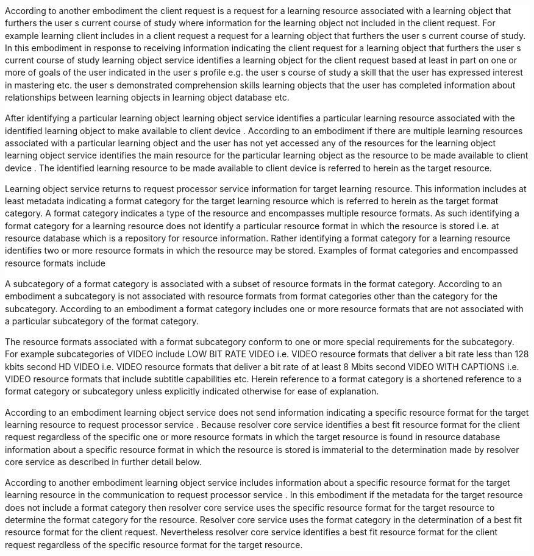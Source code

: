 According to another embodiment the client request is a request for a learning resource associated with a learning object that furthers the user s current course of study where information for the learning object not included in the client request. For example learning client includes in a client request a request for a learning object that furthers the user s current course of study. In this embodiment in response to receiving information indicating the client request for a learning object that furthers the user s current course of study learning object service identifies a learning object for the client request based at least in part on one or more of goals of the user indicated in the user s profile e.g. the user s course of study a skill that the user has expressed interest in mastering etc. the user s demonstrated comprehension skills learning objects that the user has completed information about relationships between learning objects in learning object database etc.

After identifying a particular learning object learning object service identifies a particular learning resource associated with the identified learning object to make available to client device . According to an embodiment if there are multiple learning resources associated with a particular learning object and the user has not yet accessed any of the resources for the learning object learning object service identifies the main resource for the particular learning object as the resource to be made available to client device . The identified learning resource to be made available to client device is referred to herein as the target resource.

Learning object service returns to request processor service information for target learning resource. This information includes at least metadata indicating a format category for the target learning resource which is referred to herein as the target format category. A format category indicates a type of the resource and encompasses multiple resource formats. As such identifying a format category for a learning resource does not identify a particular resource format in which the resource is stored i.e. at resource database which is a repository for resource information. Rather identifying a format category for a learning resource identifies two or more resource formats in which the resource may be stored. Examples of format categories and encompassed resource formats include 

A subcategory of a format category is associated with a subset of resource formats in the format category. According to an embodiment a subcategory is not associated with resource formats from format categories other than the category for the subcategory. According to an embodiment a format category includes one or more resource formats that are not associated with a particular subcategory of the format category.

The resource formats associated with a format subcategory conform to one or more special requirements for the subcategory. For example subcategories of VIDEO include LOW BIT RATE VIDEO i.e. VIDEO resource formats that deliver a bit rate less than 128 kbits second HD VIDEO i.e. VIDEO resource formats that deliver a bit rate of at least 8 Mbits second VIDEO WITH CAPTIONS i.e. VIDEO resource formats that include subtitle capabilities etc. Herein reference to a format category is a shortened reference to a format category or subcategory unless explicitly indicated otherwise for ease of explanation.

According to an embodiment learning object service does not send information indicating a specific resource format for the target learning resource to request processor service . Because resolver core service identifies a best fit resource format for the client request regardless of the specific one or more resource formats in which the target resource is found in resource database information about a specific resource format in which the resource is stored is immaterial to the determination made by resolver core service as described in further detail below.

According to another embodiment learning object service includes information about a specific resource format for the target learning resource in the communication to request processor service . In this embodiment if the metadata for the target resource does not include a format category then resolver core service uses the specific resource format for the target resource to determine the format category for the resource. Resolver core service uses the format category in the determination of a best fit resource format for the client request. Nevertheless resolver core service identifies a best fit resource format for the client request regardless of the specific resource format for the target resource.
